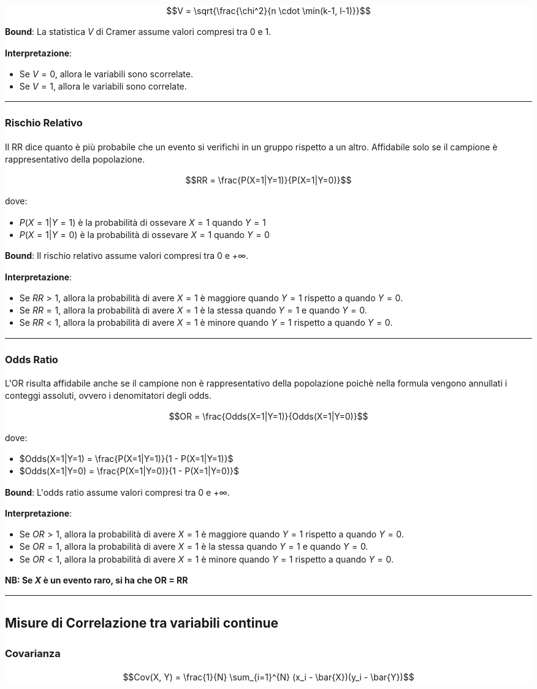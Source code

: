 $$V = \sqrt{\frac{\chi^2}{n \cdot \min(k-1, l-1)}}$$

**Bound**: La statistica $V$ di Cramer assume valori compresi tra 0 e 1.

**Interpretazione**: 

   - Se $V = 0$, allora le variabili sono scorrelate.
   - Se $V = 1$, allora le variabili sono correlate.
___
### Rischio Relativo 

Il RR dice quanto è più probabile che un evento si verifichi in un gruppo rispetto a un altro. Affidabile solo se il campione è rappresentativo della popolazione.

$$RR = \frac{P(X=1|Y=1)}{P(X=1|Y=0)}$$

dove: 
- $P(X=1|Y=1)$ è la probabilità di ossevare $X=1$ quando $Y=1$
- $P(X=1|Y=0)$ è la probabilità di ossevare $X=1$ quando $Y=0$

**Bound**: Il rischio relativo assume valori compresi tra 0 e $+\infty$.

**Interpretazione**: 
- Se $RR > 1$, allora la probabilità di avere $X=1$ è maggiore quando $Y=1$ rispetto a quando $Y=0$. 
- Se $RR = 1$, allora la probabilità di avere $X=1$ è la stessa quando $Y=1$ e quando $Y=0$.
- Se $RR < 1$, allora la probabilità di avere $X=1$ è minore quando $Y=1$ rispetto a quando $Y=0$.
___
### Odds Ratio

L'OR risulta affidabile anche se il campione non è rappresentativo della popolazione poichè nella formula vengono annullati i conteggi assoluti, ovvero i denomitatori degli odds.

$$OR = \frac{Odds(X=1|Y=1)}{Odds(X=1|Y=0)}$$

dove:
- $Odds(X=1|Y=1) = \frac{P(X=1|Y=1)}{1 - P(X=1|Y=1)}$
- $Odds(X=1|Y=0) = \frac{P(X=1|Y=0)}{1 - P(X=1|Y=0)}$

**Bound**: L'odds ratio assume valori compresi tra 0 e $+\infty$.

**Interpretazione**:

- Se $OR > 1$, allora la probabilità di avere $X=1$ è maggiore quando $Y=1$ rispetto a quando $Y=0$.
- Se $OR = 1$, allora la probabilità di avere $X=1$ è la stessa quando $Y=1$ e quando $Y=0$.
- Se $OR < 1$, allora la probabilità di avere $X=1$ è minore quando $Y=1$ rispetto a quando $Y=0$.

**NB: Se $X$ è un evento raro, si ha che OR = RR**
___
## Misure di Correlazione tra variabili continue

### Covarianza

$$Cov(X, Y) = \frac{1}{N} \sum_{i=1}^{N} (x_i - \bar{X})(y_i - \bar{Y})$$
